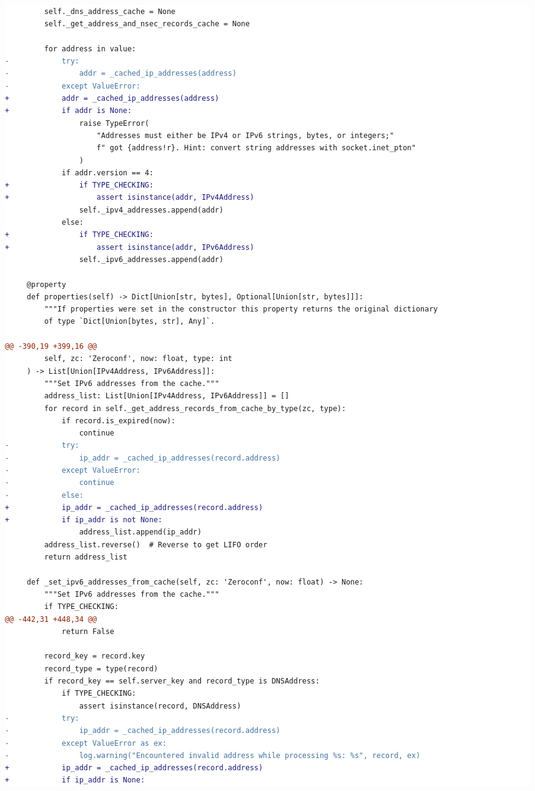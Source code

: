 ```diff
         self._dns_address_cache = None
         self._get_address_and_nsec_records_cache = None
 
         for address in value:
-            try:
-                addr = _cached_ip_addresses(address)
-            except ValueError:
+            addr = _cached_ip_addresses(address)
+            if addr is None:
                 raise TypeError(
                     "Addresses must either be IPv4 or IPv6 strings, bytes, or integers;"
                     f" got {address!r}. Hint: convert string addresses with socket.inet_pton"
                 )
             if addr.version == 4:
+                if TYPE_CHECKING:
+                    assert isinstance(addr, IPv4Address)
                 self._ipv4_addresses.append(addr)
             else:
+                if TYPE_CHECKING:
+                    assert isinstance(addr, IPv6Address)
                 self._ipv6_addresses.append(addr)
 
     @property
     def properties(self) -> Dict[Union[str, bytes], Optional[Union[str, bytes]]]:
         """If properties were set in the constructor this property returns the original dictionary
         of type `Dict[Union[bytes, str], Any]`.
 
@@ -390,19 +399,16 @@
         self, zc: 'Zeroconf', now: float, type: int
     ) -> List[Union[IPv4Address, IPv6Address]]:
         """Set IPv6 addresses from the cache."""
         address_list: List[Union[IPv4Address, IPv6Address]] = []
         for record in self._get_address_records_from_cache_by_type(zc, type):
             if record.is_expired(now):
                 continue
-            try:
-                ip_addr = _cached_ip_addresses(record.address)
-            except ValueError:
-                continue
-            else:
+            ip_addr = _cached_ip_addresses(record.address)
+            if ip_addr is not None:
                 address_list.append(ip_addr)
         address_list.reverse()  # Reverse to get LIFO order
         return address_list
 
     def _set_ipv6_addresses_from_cache(self, zc: 'Zeroconf', now: float) -> None:
         """Set IPv6 addresses from the cache."""
         if TYPE_CHECKING:
@@ -442,31 +448,34 @@
             return False
 
         record_key = record.key
         record_type = type(record)
         if record_key == self.server_key and record_type is DNSAddress:
             if TYPE_CHECKING:
                 assert isinstance(record, DNSAddress)
-            try:
-                ip_addr = _cached_ip_addresses(record.address)
-            except ValueError as ex:
-                log.warning("Encountered invalid address while processing %s: %s", record, ex)
+            ip_addr = _cached_ip_addresses(record.address)
+            if ip_addr is None:
```